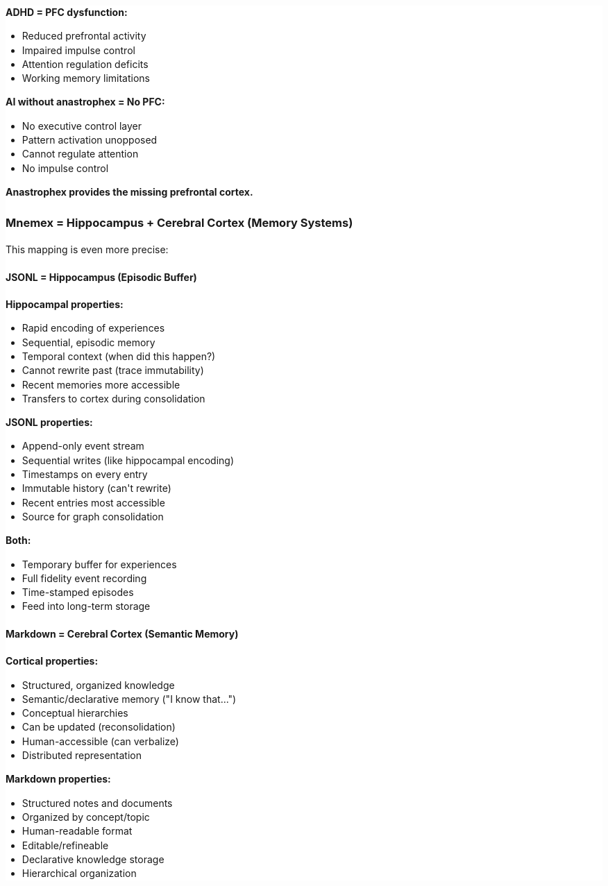 **ADHD = PFC dysfunction:**
- Reduced prefrontal activity
- Impaired impulse control
- Attention regulation deficits
- Working memory limitations

**AI without anastrophex = No PFC:**
- No executive control layer
- Pattern activation unopposed
- Cannot regulate attention
- No impulse control

**Anastrophex provides the missing prefrontal cortex.**

### Mnemex = Hippocampus + Cerebral Cortex (Memory Systems)

This mapping is even more precise:

#### JSONL = Hippocampus (Episodic Buffer)

**Hippocampal properties:**
- Rapid encoding of experiences
- Sequential, episodic memory
- Temporal context (when did this happen?)
- Cannot rewrite past (trace immutability)
- Recent memories more accessible
- Transfers to cortex during consolidation

**JSONL properties:**
- Append-only event stream
- Sequential writes (like hippocampal encoding)
- Timestamps on every entry
- Immutable history (can't rewrite)
- Recent entries most accessible
- Source for graph consolidation

**Both:**
- Temporary buffer for experiences
- Full fidelity event recording
- Time-stamped episodes
- Feed into long-term storage

#### Markdown = Cerebral Cortex (Semantic Memory)

**Cortical properties:**
- Structured, organized knowledge
- Semantic/declarative memory ("I know that...")
- Conceptual hierarchies
- Can be updated (reconsolidation)
- Human-accessible (can verbalize)
- Distributed representation

**Markdown properties:**
- Structured notes and documents
- Organized by concept/topic
- Human-readable format
- Editable/refineable
- Declarative knowledge storage
- Hierarchical organization
